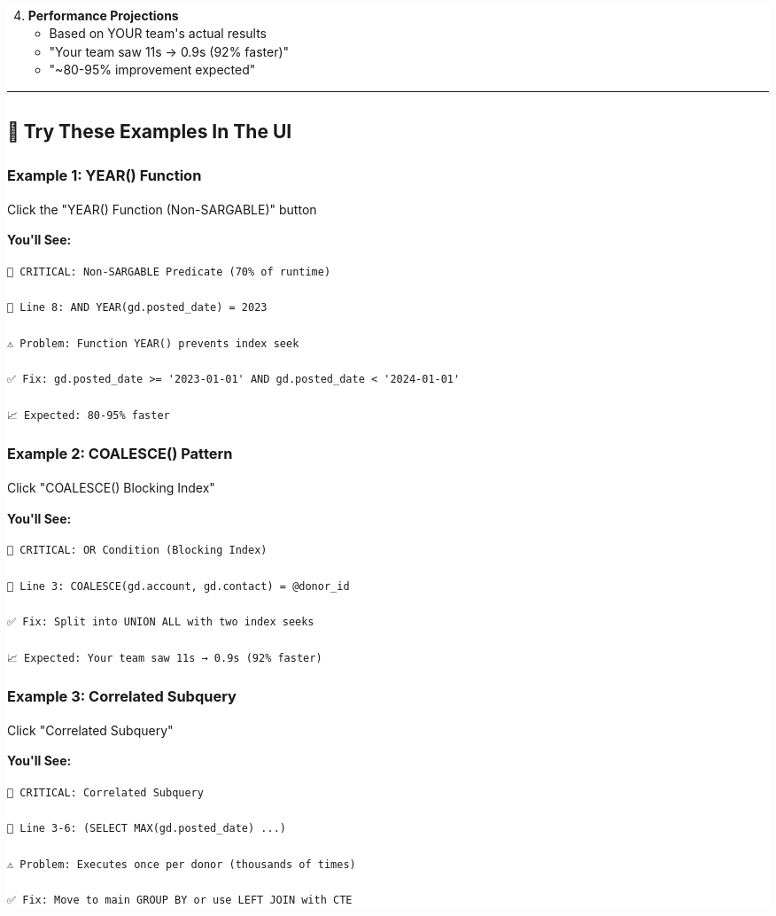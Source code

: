 4. **Performance Projections**
   - Based on YOUR team's actual results
   - "Your team saw 11s → 0.9s (92% faster)"
   - "~80-95% improvement expected"

---

## 🧪 **Try These Examples In The UI**

### **Example 1: YEAR() Function**
Click the "YEAR() Function (Non-SARGABLE)" button

**You'll See:**
```
🔴 CRITICAL: Non-SARGABLE Predicate (70% of runtime)

📍 Line 8: AND YEAR(gd.posted_date) = 2023

⚠️ Problem: Function YEAR() prevents index seek

✅ Fix: gd.posted_date >= '2023-01-01' AND gd.posted_date < '2024-01-01'

📈 Expected: 80-95% faster
```

### **Example 2: COALESCE() Pattern**
Click "COALESCE() Blocking Index"

**You'll See:**
```
🔴 CRITICAL: OR Condition (Blocking Index)

📍 Line 3: COALESCE(gd.account, gd.contact) = @donor_id

✅ Fix: Split into UNION ALL with two index seeks

📈 Expected: Your team saw 11s → 0.9s (92% faster)
```

### **Example 3: Correlated Subquery**
Click "Correlated Subquery"

**You'll See:**
```
🔴 CRITICAL: Correlated Subquery

📍 Line 3-6: (SELECT MAX(gd.posted_date) ...)

⚠️ Problem: Executes once per donor (thousands of times)

✅ Fix: Move to main GROUP BY or use LEFT JOIN with CTE
```
